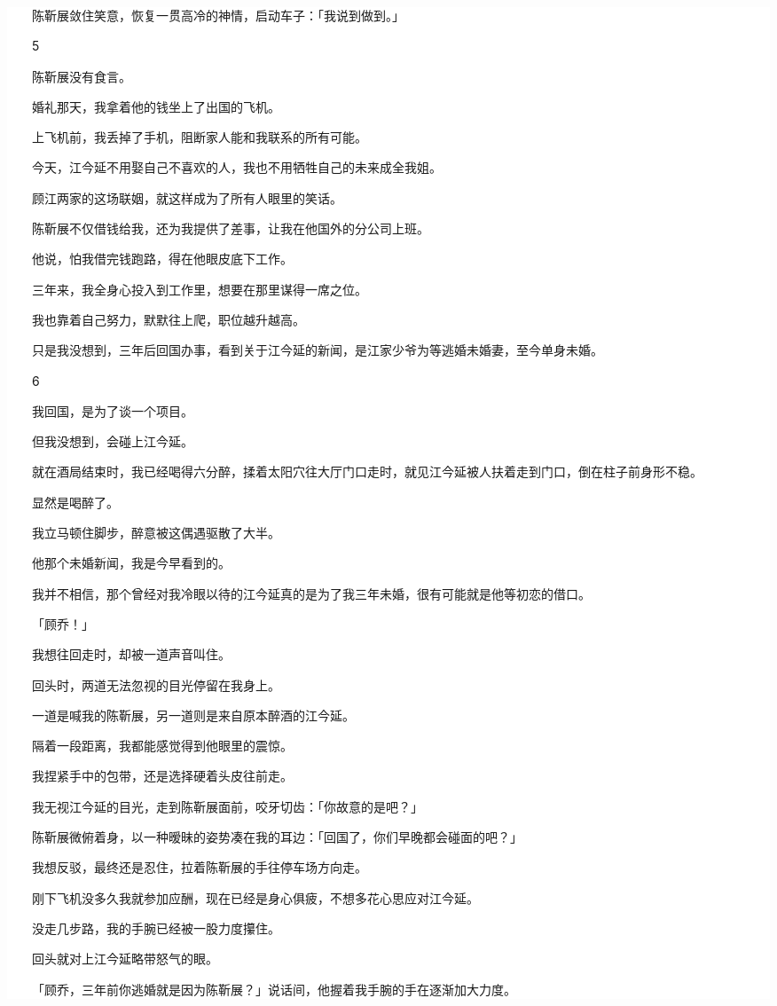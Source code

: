 &emsp;&emsp;陈靳展敛住笑意，恢复一贯高冷的神情，启动车子：「我说到做到。」  
  
&emsp;&emsp;5  
  
&emsp;&emsp;陈靳展没有食言。  
  
&emsp;&emsp;婚礼那天，我拿着他的钱坐上了出国的飞机。  
  
&emsp;&emsp;上飞机前，我丢掉了手机，阻断家人能和我联系的所有可能。  
  
&emsp;&emsp;今天，江今延不用娶自己不喜欢的人，我也不用牺牲自己的未来成全我姐。  
  
&emsp;&emsp;顾江两家的这场联姻，就这样成为了所有人眼里的笑话。  
  
&emsp;&emsp;陈靳展不仅借钱给我，还为我提供了差事，让我在他国外的分公司上班。  
  
&emsp;&emsp;他说，怕我借完钱跑路，得在他眼皮底下工作。  
  
&emsp;&emsp;三年来，我全身心投入到工作里，想要在那里谋得一席之位。  
  
&emsp;&emsp;我也靠着自己努力，默默往上爬，职位越升越高。  
  
&emsp;&emsp;只是我没想到，三年后回国办事，看到关于江今延的新闻，是江家少爷为等逃婚未婚妻，至今单身未婚。  
  
&emsp;&emsp;6  
  
&emsp;&emsp;我回国，是为了谈一个项目。  
  
&emsp;&emsp;但我没想到，会碰上江今延。  
  
&emsp;&emsp;就在酒局结束时，我已经喝得六分醉，揉着太阳穴往大厅门口走时，就见江今延被人扶着走到门口，倒在柱子前身形不稳。  
  
&emsp;&emsp;显然是喝醉了。  
  
&emsp;&emsp;我立马顿住脚步，醉意被这偶遇驱散了大半。  
  
&emsp;&emsp;他那个未婚新闻，我是今早看到的。  
  
&emsp;&emsp;我并不相信，那个曾经对我冷眼以待的江今延真的是为了我三年未婚，很有可能就是他等初恋的借口。  
  
&emsp;&emsp;「顾乔！」  
  
&emsp;&emsp;我想往回走时，却被一道声音叫住。  
  
&emsp;&emsp;回头时，两道无法忽视的目光停留在我身上。  
  
&emsp;&emsp;一道是喊我的陈靳展，另一道则是来自原本醉酒的江今延。  
  
&emsp;&emsp;隔着一段距离，我都能感觉得到他眼里的震惊。  
  
&emsp;&emsp;我捏紧手中的包带，还是选择硬着头皮往前走。  
  
&emsp;&emsp;我无视江今延的目光，走到陈靳展面前，咬牙切齿：「你故意的是吧？」  
  
&emsp;&emsp;陈靳展微俯着身，以一种暧昧的姿势凑在我的耳边：「回国了，你们早晚都会碰面的吧？」  
  
&emsp;&emsp;我想反驳，最终还是忍住，拉着陈靳展的手往停车场方向走。  
  
&emsp;&emsp;刚下飞机没多久我就参加应酬，现在已经是身心俱疲，不想多花心思应对江今延。  
  
&emsp;&emsp;没走几步路，我的手腕已经被一股力度攥住。  
  
&emsp;&emsp;回头就对上江今延略带怒气的眼。  
  
&emsp;&emsp;「顾乔，三年前你逃婚就是因为陈靳展？」说话间，他握着我手腕的手在逐渐加大力度。  
  